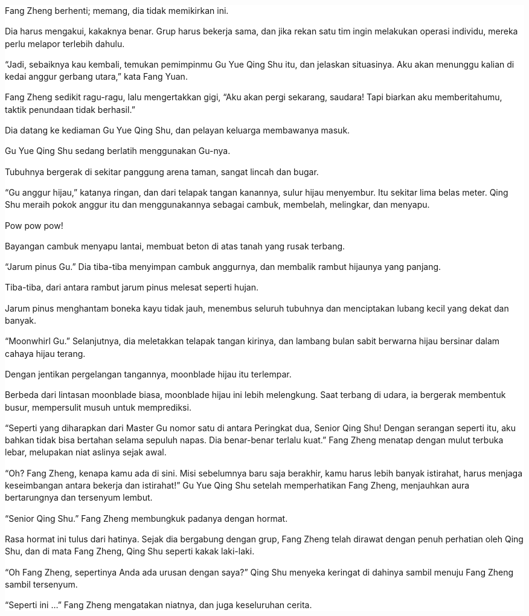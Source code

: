 

Fang Zheng berhenti; memang, dia tidak memikirkan ini.

Dia harus mengakui, kakaknya benar. Grup harus bekerja sama, dan jika rekan satu tim ingin melakukan operasi individu, mereka perlu melapor terlebih dahulu.

“Jadi, sebaiknya kau kembali, temukan pemimpinmu Gu Yue Qing Shu itu, dan jelaskan situasinya. Aku akan menunggu kalian di kedai anggur gerbang utara,” kata Fang Yuan.

Fang Zheng sedikit ragu-ragu, lalu mengertakkan gigi, “Aku akan pergi sekarang, saudara! Tapi biarkan aku memberitahumu, taktik penundaan tidak berhasil.”

Dia datang ke kediaman Gu Yue Qing Shu, dan pelayan keluarga membawanya masuk.

Gu Yue Qing Shu sedang berlatih menggunakan Gu-nya.

Tubuhnya bergerak di sekitar panggung arena taman, sangat lincah dan bugar.

“Gu anggur hijau,” katanya ringan, dan dari telapak tangan kanannya, sulur hijau menyembur. Itu sekitar lima belas meter. Qing Shu meraih pokok anggur itu dan menggunakannya sebagai cambuk, membelah, melingkar, dan menyapu.

Pow pow pow!

Bayangan cambuk menyapu lantai, membuat beton di atas tanah yang rusak terbang.

“Jarum pinus Gu.” Dia tiba-tiba menyimpan cambuk anggurnya, dan membalik rambut hijaunya yang panjang.

Tiba-tiba, dari antara rambut jarum pinus melesat seperti hujan.

Jarum pinus menghantam boneka kayu tidak jauh, menembus seluruh tubuhnya dan menciptakan lubang kecil yang dekat dan banyak.

“Moonwhirl Gu.” Selanjutnya, dia meletakkan telapak tangan kirinya, dan lambang bulan sabit berwarna hijau bersinar dalam cahaya hijau terang.

Dengan jentikan pergelangan tangannya, moonblade hijau itu terlempar.

Berbeda dari lintasan moonblade biasa, moonblade hijau ini lebih melengkung. Saat terbang di udara, ia bergerak membentuk busur, mempersulit musuh untuk memprediksi.

“Seperti yang diharapkan dari Master Gu nomor satu di antara Peringkat dua, Senior Qing Shu! Dengan serangan seperti itu, aku bahkan tidak bisa bertahan selama sepuluh napas. Dia benar-benar terlalu kuat.” Fang Zheng menatap dengan mulut terbuka lebar, melupakan niat aslinya sejak awal.



“Oh? Fang Zheng, kenapa kamu ada di sini. Misi sebelumnya baru saja berakhir, kamu harus lebih banyak istirahat, harus menjaga keseimbangan antara bekerja dan istirahat!” Gu Yue Qing Shu setelah memperhatikan Fang Zheng, menjauhkan aura bertarungnya dan tersenyum lembut.

“Senior Qing Shu.” Fang Zheng membungkuk padanya dengan hormat.

Rasa hormat ini tulus dari hatinya. Sejak dia bergabung dengan grup, Fang Zheng telah dirawat dengan penuh perhatian oleh Qing Shu, dan di mata Fang Zheng, Qing Shu seperti kakak laki-laki.

“Oh Fang Zheng, sepertinya Anda ada urusan dengan saya?” Qing Shu menyeka keringat di dahinya sambil menuju Fang Zheng sambil tersenyum.

“Seperti ini …” Fang Zheng mengatakan niatnya, dan juga keseluruhan cerita.
